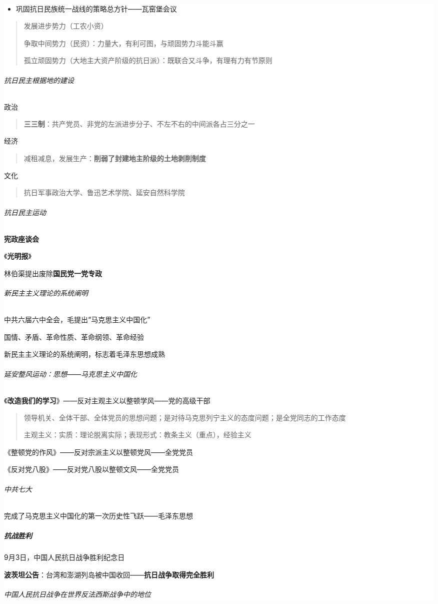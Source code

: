 * 巩固抗日民族统一战线的策略总方针——瓦窑堡会议

> 发展进步势力（工农小资）
>
> 争取中间势力（民资）：力量大，有利可图，与顽固势力斗能斗赢
>
> 孤立顽固势力（大地主大资产阶级的抗日派）：既联合又斗争，有理有力有节原则

###### 抗日民主根据地的建设

政治

> **三三制**：共产党员、非党的左派进步分子、不左不右的中间派各占三分之一

经济

> 减租减息，发展生产：**削弱了封建地主阶级的土地剥削制度**

文化

> 抗日军事政治大学、鲁迅艺术学院、延安自然科学院

###### 抗日民主运动

**宪政座谈会**

《**光明报**》

林伯渠提出废除**国民党一党专政**

###### 新民主主义理论的系统阐明

中共六届六中全会，毛提出“马克思主义中国化”

国情、矛盾、革命性质、革命纲领、革命经验

新民主主义理论的系统阐明，标志着毛泽东思想成熟

###### 延安整风运动：思想——马克思主义中国化

《**改造我们的学习**》——反对主观主义以整顿学风——党的高级干部

>  领导机关、全体干部、全体党员的思想问题；是对待马克思列宁主义的态度问题；是全党同志的工作态度
>
> 主观主义：实质：理论脱离实际；表现形式：教条主义（重点），经验主义

《整顿党的作风》——反对宗派主义以整顿党风——全党党员

《反对党八股》——反对党八股以整顿文风——全党党员

###### 中共七大

完成了马克思主义中国化的第一次历史性飞跃——毛泽东思想

##### 抗战胜利

9月3日，中国人民抗日战争胜利纪念日

**波茨坦公告**：台湾和澎湖列岛被中国收回——**抗日战争取得完全胜利**

###### 中国人民抗日战争在世界反法西斯战争中的地位
